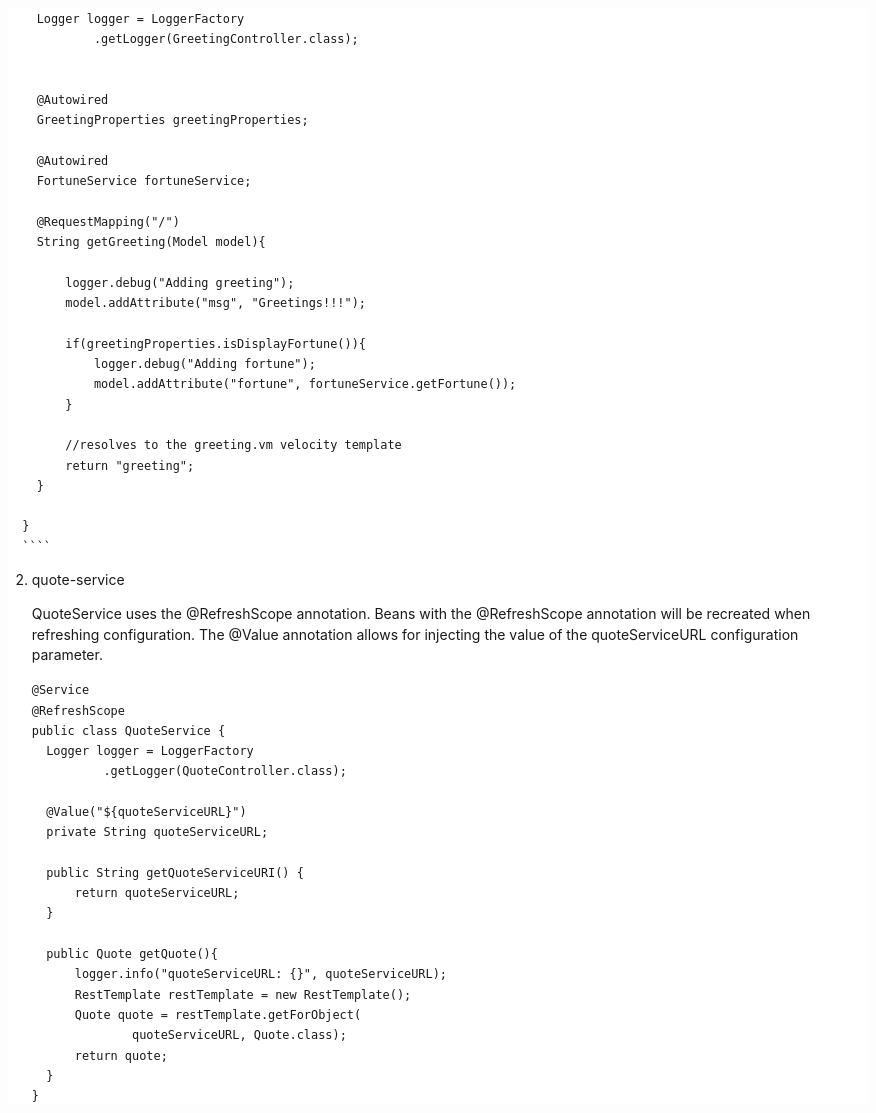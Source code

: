       	Logger logger = LoggerFactory
      			.getLogger(GreetingController.class);


      	@Autowired
      	GreetingProperties greetingProperties;

      	@Autowired
      	FortuneService fortuneService;

      	@RequestMapping("/")
      	String getGreeting(Model model){

      		logger.debug("Adding greeting");
      		model.addAttribute("msg", "Greetings!!!");

      		if(greetingProperties.isDisplayFortune()){
      			logger.debug("Adding fortune");
      			model.addAttribute("fortune", fortuneService.getFortune());
      		}

      		//resolves to the greeting.vm velocity template
      		return "greeting";
      	}

      }
      ````

2. quote-service

      QuoteService uses the @RefreshScope annotation. Beans with the @RefreshScope annotation will be recreated when refreshing configuration. The @Value annotation allows for injecting the value of the quoteServiceURL configuration parameter.

      ````
      @Service
      @RefreshScope
      public class QuoteService {
      	Logger logger = LoggerFactory
      			.getLogger(QuoteController.class);

      	@Value("${quoteServiceURL}")
      	private String quoteServiceURL;

      	public String getQuoteServiceURI() {
      		return quoteServiceURL;
      	}

      	public Quote getQuote(){
      		logger.info("quoteServiceURL: {}", quoteServiceURL);
      		RestTemplate restTemplate = new RestTemplate();
      		Quote quote = restTemplate.getForObject(
      				quoteServiceURL, Quote.class);
      		return quote;
      	}
      }
      ````
